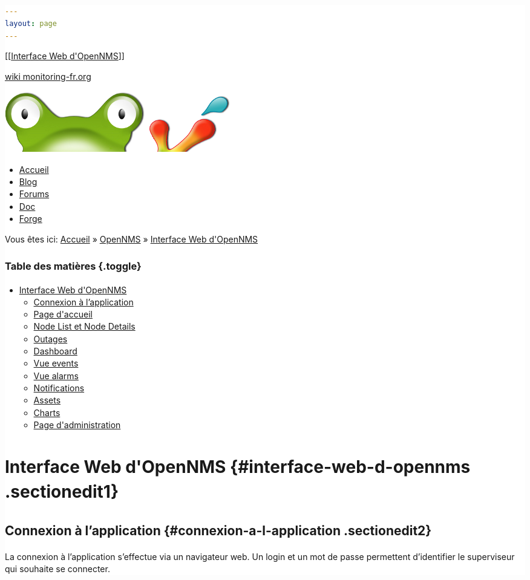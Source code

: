 ```yaml
---
layout: page
---
```


[[[Interface Web d'OpenNMS](opennms-interface@do=backlink.html)]]

[wiki monitoring-fr.org](../start.html "[ALT+H]")

![Logo Monitoring](../lib/tpl/arctic/images/logo_monitoring.png)

-   [Accueil](../index.html "Cliquez pour revenir |  l'accueil")
-   [Blog](http://www.monitoring-fr.org "Blog & News")
-   [Forums](http://forums.monitoring-fr.org "Forums")
-   [Doc](http://doc.monitoring-fr.org "Doc")
-   [Forge](https://github.com/monitoring-fr "Forge")

Vous êtes ici: [Accueil](../start.html "start") »
[OpenNMS](start.html "opennms:start") » [Interface Web
d'OpenNMS](opennms-interface.html "opennms:opennms-interface")

### Table des matières {.toggle}

-   [Interface Web
    d'OpenNMS](opennms-interface.html#interface-web-d-opennms)
    -   [Connexion à
        l’application](opennms-interface.html#connexion-a-l-application)
    -   [Page d'accueil](opennms-interface.html#page-d-accueil)
    -   [Node List et Node
        Details](opennms-interface.html#node-list-et-node-details)
    -   [Outages](opennms-interface.html#outages)
    -   [Dashboard](opennms-interface.html#dashboard)
    -   [Vue events](opennms-interface.html#vue-events)
    -   [Vue alarms](opennms-interface.html#vue-alarms)
    -   [Notifications](opennms-interface.html#notifications)
    -   [Assets](opennms-interface.html#assets)
    -   [Charts](opennms-interface.html#charts)
    -   [Page
        d'administration](opennms-interface.html#page-d-administration)

Interface Web d'OpenNMS {#interface-web-d-opennms .sectionedit1}
=======================

Connexion à l’application {#connexion-a-l-application .sectionedit2}
-------------------------

La connexion à l’application s’effectue via un navigateur web. Un login
et un mot de passe permettent d’identifier le superviseur qui souhaite
se connecter.

